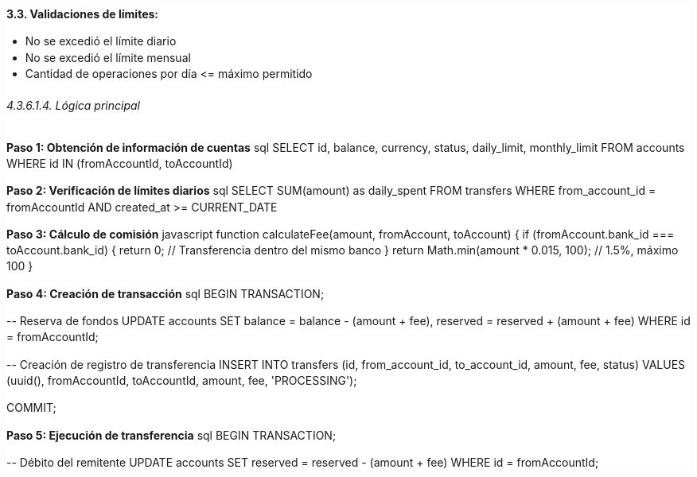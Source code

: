 **3.3. Validaciones de límites:**
- No se excedió el límite diario
- No se excedió el límite mensual
- Cantidad de operaciones por día <= máximo permitido

###### 4.3.6.1.4. Lógica principal
**Paso 1: Obtención de información de cuentas**
sql
SELECT id, balance, currency, status, daily_limit, monthly_limit
FROM accounts
WHERE id IN (fromAccountId, toAccountId)


**Paso 2: Verificación de límites diarios**
sql
SELECT SUM(amount) as daily_spent
FROM transfers
WHERE from_account_id = fromAccountId
  AND created_at >= CURRENT_DATE


**Paso 3: Cálculo de comisión**
javascript
function calculateFee(amount, fromAccount, toAccount) {
  if (fromAccount.bank_id === toAccount.bank_id) {
    return 0; // Transferencia dentro del mismo banco
  }
  return Math.min(amount * 0.015, 100); // 1.5%, máximo 100
}


**Paso 4: Creación de transacción**
sql
BEGIN TRANSACTION;

-- Reserva de fondos
UPDATE accounts
SET balance = balance - (amount + fee),
    reserved = reserved + (amount + fee)
WHERE id = fromAccountId;

-- Creación de registro de transferencia
INSERT INTO transfers (id, from_account_id, to_account_id, amount, fee, status)
VALUES (uuid(), fromAccountId, toAccountId, amount, fee, 'PROCESSING');

COMMIT;


**Paso 5: Ejecución de transferencia**
sql
BEGIN TRANSACTION;

-- Débito del remitente
UPDATE accounts
SET reserved = reserved - (amount + fee)
WHERE id = fromAccountId;

